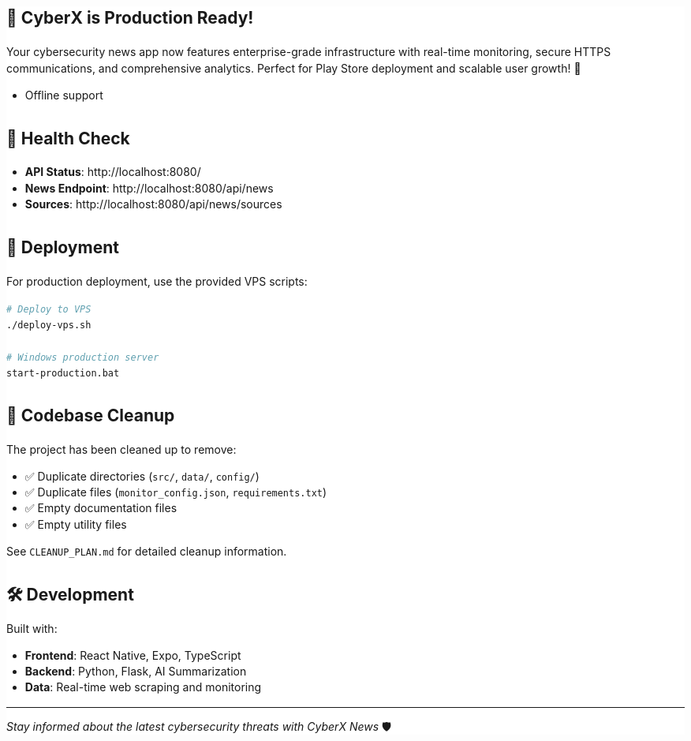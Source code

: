 
## 🎯 **CyberX is Production Ready!**

Your cybersecurity news app now features enterprise-grade infrastructure with real-time monitoring, secure HTTPS communications, and comprehensive analytics. Perfect for Play Store deployment and scalable user growth! 🚀
- Offline support

## 🏥 Health Check

- **API Status**: http://localhost:8080/
- **News Endpoint**: http://localhost:8080/api/news
- **Sources**: http://localhost:8080/api/news/sources

## 🚀 Deployment

For production deployment, use the provided VPS scripts:
```bash
# Deploy to VPS
./deploy-vps.sh

# Windows production server
start-production.bat
```

## 🧹 Codebase Cleanup

The project has been cleaned up to remove:
- ✅ Duplicate directories (`src/`, `data/`, `config/`)
- ✅ Duplicate files (`monitor_config.json`, `requirements.txt`)
- ✅ Empty documentation files
- ✅ Empty utility files

See `CLEANUP_PLAN.md` for detailed cleanup information.

## 🛠️ Development

Built with:
- **Frontend**: React Native, Expo, TypeScript
- **Backend**: Python, Flask, AI Summarization
- **Data**: Real-time web scraping and monitoring

---
*Stay informed about the latest cybersecurity threats with CyberX News* 🛡️
